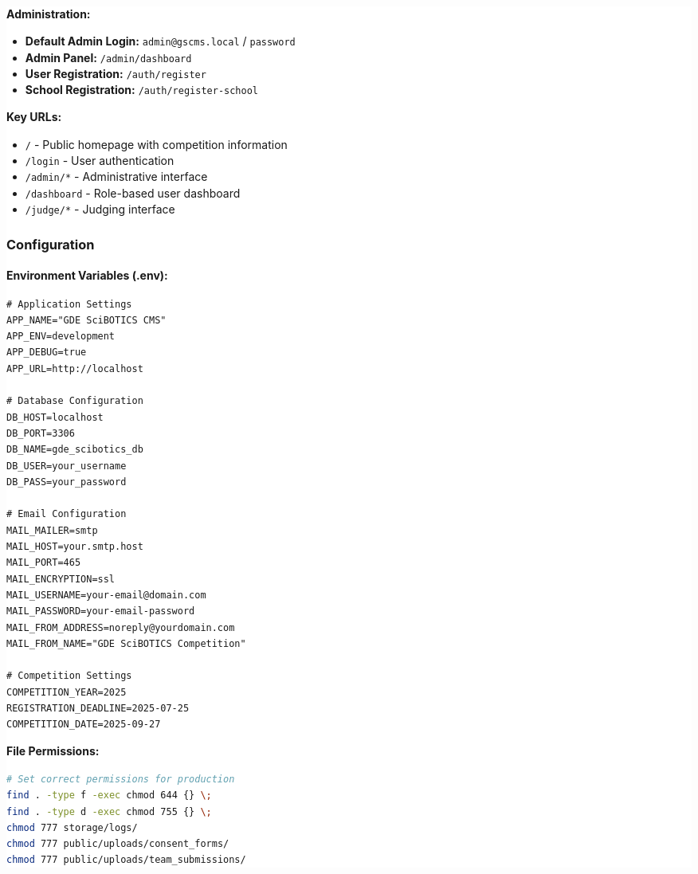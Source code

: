 **Administration:**
- **Default Admin Login:** `admin@gscms.local` / `password`
- **Admin Panel:** `/admin/dashboard`
- **User Registration:** `/auth/register`
- **School Registration:** `/auth/register-school`

**Key URLs:**
- `/` - Public homepage with competition information
- `/login` - User authentication
- `/admin/*` - Administrative interface
- `/dashboard` - Role-based user dashboard
- `/judge/*` - Judging interface

### Configuration

**Environment Variables (.env):**
```env
# Application Settings
APP_NAME="GDE SciBOTICS CMS"
APP_ENV=development
APP_DEBUG=true
APP_URL=http://localhost

# Database Configuration
DB_HOST=localhost
DB_PORT=3306
DB_NAME=gde_scibotics_db
DB_USER=your_username
DB_PASS=your_password

# Email Configuration
MAIL_MAILER=smtp
MAIL_HOST=your.smtp.host
MAIL_PORT=465
MAIL_ENCRYPTION=ssl
MAIL_USERNAME=your-email@domain.com
MAIL_PASSWORD=your-email-password
MAIL_FROM_ADDRESS=noreply@yourdomain.com
MAIL_FROM_NAME="GDE SciBOTICS Competition"

# Competition Settings
COMPETITION_YEAR=2025
REGISTRATION_DEADLINE=2025-07-25
COMPETITION_DATE=2025-09-27
```

**File Permissions:**
```bash
# Set correct permissions for production
find . -type f -exec chmod 644 {} \;
find . -type d -exec chmod 755 {} \;
chmod 777 storage/logs/
chmod 777 public/uploads/consent_forms/
chmod 777 public/uploads/team_submissions/
```
